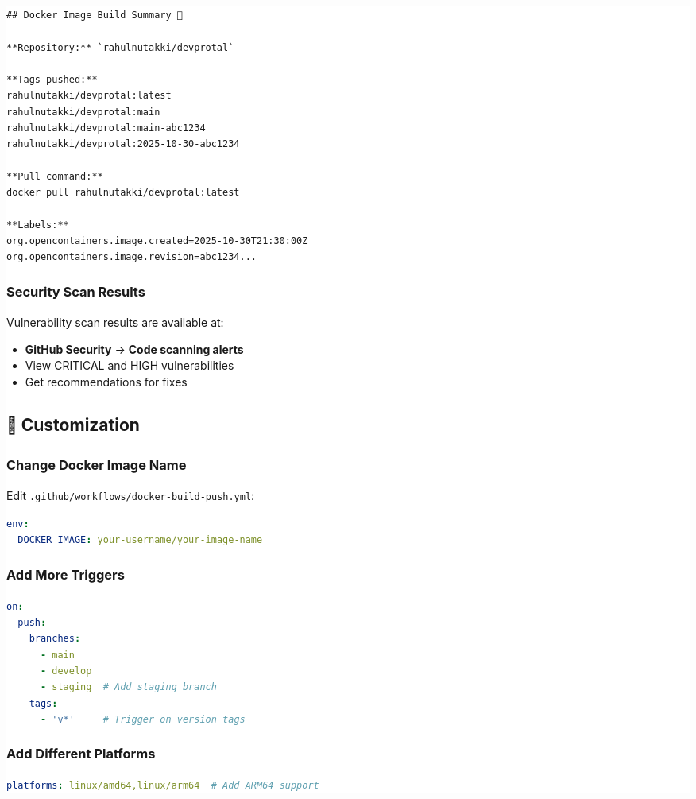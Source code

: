 ```
## Docker Image Build Summary 🐳

**Repository:** `rahulnutakki/devprotal`

**Tags pushed:**
rahulnutakki/devprotal:latest
rahulnutakki/devprotal:main
rahulnutakki/devprotal:main-abc1234
rahulnutakki/devprotal:2025-10-30-abc1234

**Pull command:**
docker pull rahulnutakki/devprotal:latest

**Labels:**
org.opencontainers.image.created=2025-10-30T21:30:00Z
org.opencontainers.image.revision=abc1234...
```

### Security Scan Results

Vulnerability scan results are available at:
- **GitHub Security** → **Code scanning alerts**
- View CRITICAL and HIGH vulnerabilities
- Get recommendations for fixes

## 🔧 Customization

### Change Docker Image Name

Edit `.github/workflows/docker-build-push.yml`:

```yaml
env:
  DOCKER_IMAGE: your-username/your-image-name
```

### Add More Triggers

```yaml
on:
  push:
    branches:
      - main
      - develop
      - staging  # Add staging branch
    tags:
      - 'v*'     # Trigger on version tags
```

### Add Different Platforms

```yaml
platforms: linux/amd64,linux/arm64  # Add ARM64 support
```
